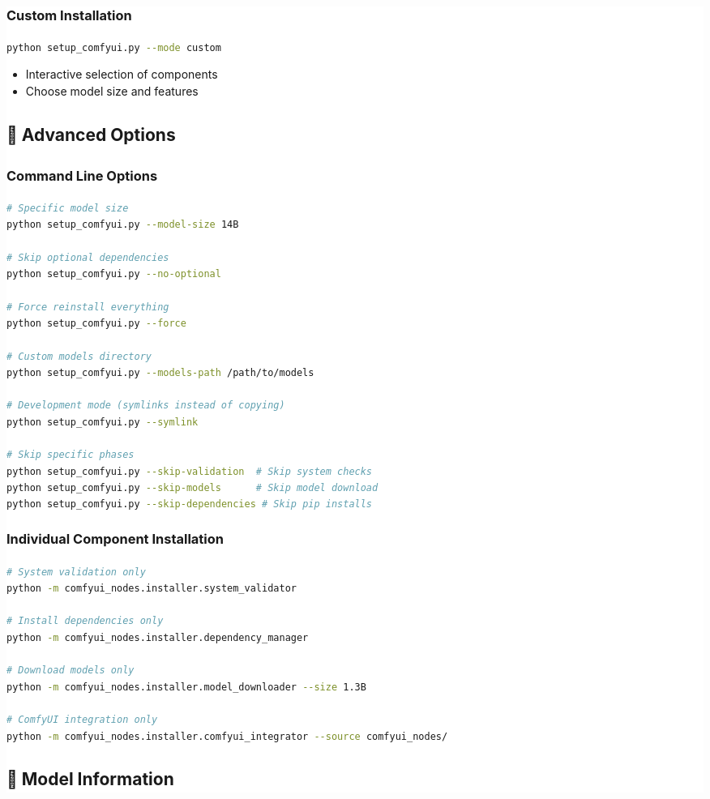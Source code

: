 ### Custom Installation
```bash
python setup_comfyui.py --mode custom
```
- Interactive selection of components
- Choose model size and features

## 🔧 Advanced Options

### Command Line Options

```bash
# Specific model size
python setup_comfyui.py --model-size 14B

# Skip optional dependencies
python setup_comfyui.py --no-optional

# Force reinstall everything
python setup_comfyui.py --force

# Custom models directory
python setup_comfyui.py --models-path /path/to/models

# Development mode (symlinks instead of copying)
python setup_comfyui.py --symlink

# Skip specific phases
python setup_comfyui.py --skip-validation  # Skip system checks
python setup_comfyui.py --skip-models      # Skip model download
python setup_comfyui.py --skip-dependencies # Skip pip installs
```

### Individual Component Installation

```bash
# System validation only
python -m comfyui_nodes.installer.system_validator

# Install dependencies only
python -m comfyui_nodes.installer.dependency_manager

# Download models only
python -m comfyui_nodes.installer.model_downloader --size 1.3B

# ComfyUI integration only
python -m comfyui_nodes.installer.comfyui_integrator --source comfyui_nodes/
```

## 🎯 Model Information
